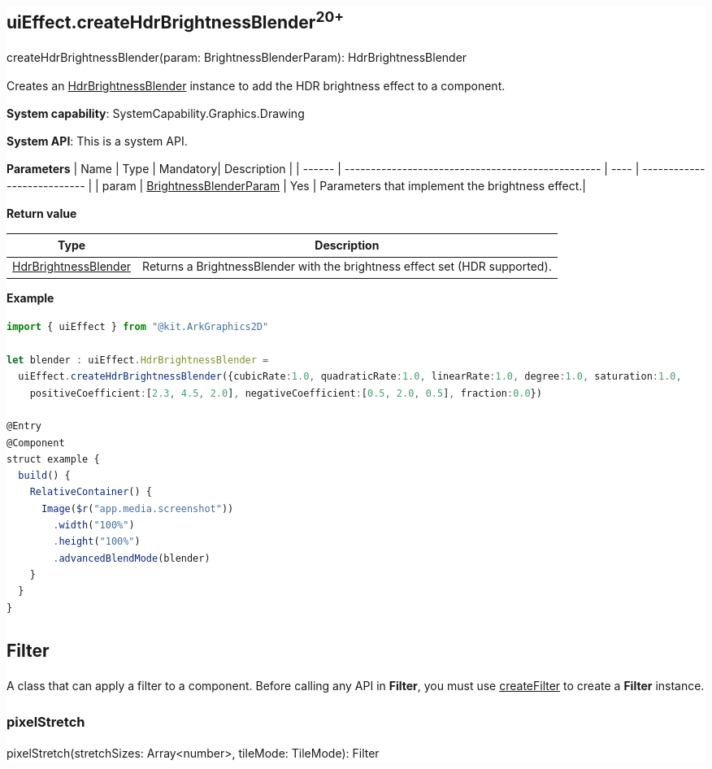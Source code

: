## uiEffect.createHdrBrightnessBlender<sup>20+</sup>
createHdrBrightnessBlender(param: BrightnessBlenderParam): HdrBrightnessBlender

Creates an [HdrBrightnessBlender](#hdrbrightnessblender20) instance to add the HDR brightness effect to a component.

**System capability**: SystemCapability.Graphics.Drawing

**System API**: This is a system API.

**Parameters**
| Name | Type                                             | Mandatory| Description                       |
| ------ | ------------------------------------------------- | ---- | --------------------------- |
| param  | [BrightnessBlenderParam](#brightnessblenderparam) | Yes  | Parameters that implement the brightness effect.|

**Return value**

| Type                                    | Description                    |
| ---------------------------------------- | ----------------------- |
| [HdrBrightnessBlender](#hdrbrightnessblender20) | Returns a BrightnessBlender with the brightness effect set (HDR supported).|

**Example**

```ts
import { uiEffect } from "@kit.ArkGraphics2D"

let blender : uiEffect.HdrBrightnessBlender =
  uiEffect.createHdrBrightnessBlender({cubicRate:1.0, quadraticRate:1.0, linearRate:1.0, degree:1.0, saturation:1.0,
    positiveCoefficient:[2.3, 4.5, 2.0], negativeCoefficient:[0.5, 2.0, 0.5], fraction:0.0})

@Entry
@Component
struct example {
  build() {
    RelativeContainer() {
      Image($r("app.media.screenshot"))
        .width("100%")
        .height("100%")
        .advancedBlendMode(blender)
    }
  }
}
```

## Filter
A class that can apply a filter to a component. Before calling any API in **Filter**, you must use [createFilter](js-apis-uiEffect.md#uieffectcreatefilter) to create a **Filter** instance.

### pixelStretch
pixelStretch(stretchSizes: Array\<number\>, tileMode: TileMode): Filter
